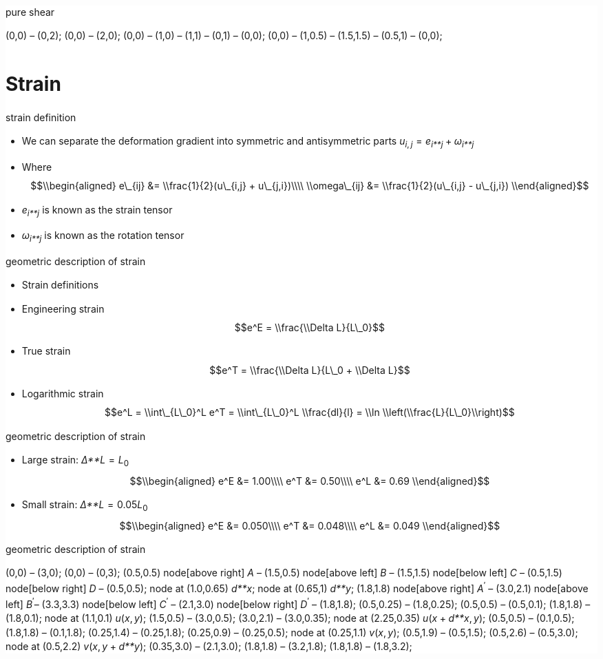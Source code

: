 <span>pure shear</span>

(0,0) – (0,2); (0,0) – (2,0); (0,0) – (1,0) – (1,1) – (0,1) – (0,0); (0,0) – (1,0.5) – (1.5,1.5) – (0.5,1) – (0,0);

Strain
======

<span>strain definition</span>

-   We can separate the deformation gradient into symmetric and antisymmetric parts
    *u*<sub>*i*, *j*</sub> = *e*<sub>*i**j*</sub> + *ω*<sub>*i**j*</sub>

-   Where
    $$\\begin{aligned}
            e\_{ij} &= \\frac{1}{2}(u\_{i,j} + u\_{j,i})\\\\
            \\omega\_{ij} &= \\frac{1}{2}(u\_{i,j} - u\_{j,i})
            \\end{aligned}$$

-   *e*<sub>*i**j*</sub> is known as the strain tensor

-   *ω*<sub>*i**j*</sub> is known as the rotation tensor

<span>geometric description of strain</span>

-   Strain definitions

-   Engineering strain
    $$e^E = \\frac{\\Delta L}{L\_0}$$

-   True strain
    $$e^T = \\frac{\\Delta L}{L\_0 + \\Delta L}$$

-   Logarithmic strain
    $$e^L = \\int\_{L\_0}^L e^T = \\int\_{L\_0}^L \\frac{dl}{l} = \\ln \\left(\\frac{L}{L\_0}\\right)$$

<span>geometric description of strain</span>

-   Large strain: *Δ**L* = *L*<sub>0</sub>
    $$\\begin{aligned}
                e^E &= 1.00\\\\
                e^T &= 0.50\\\\
                e^L &= 0.69
            \\end{aligned}$$

-   Small strain: *Δ**L* = 0.05*L*<sub>0</sub>
    $$\\begin{aligned}
                e^E &= 0.050\\\\
                e^T &= 0.048\\\\
                e^L &= 0.049
            \\end{aligned}$$

<span>geometric description of strain</span>

(0,0) – (3,0); (0,0) – (0,3); (0.5,0.5) node\[above right\] <span>*A*</span> – (1.5,0.5) node\[above left\] <span>*B*</span> – (1.5,1.5) node\[below left\] <span>*C*</span> – (0.5,1.5) node\[below right\] <span>*D*</span> – (0.5,0.5); node at (1.0,0.65) <span>*d**x*</span>; node at (0.65,1) <span>*d**y*</span>; (1.8,1.8) node\[above right\] <span>*A*<sup>′</sup></span> – (3.0,2.1) node\[above left\] <span>*B*<sup>′</sup></span>– (3.3,3.3) node\[below left\] <span>*C*<sup>′</sup></span> – (2.1,3.0) node\[below right\] <span>*D*<sup>′</sup></span> – (1.8,1.8); (0.5,0.25) – (1.8,0.25); (0.5,0.5) – (0.5,0.1); (1.8,1.8) – (1.8,0.1); node at (1.1,0.1) <span>*u*(*x*, *y*)</span>; (1.5,0.5) – (3.0,0.5); (3.0,2.1) – (3.0,0.35); node at (2.25,0.35) <span>*u*(*x* + *d**x*, *y*)</span>; (0.5,0.5) – (0.1,0.5); (1.8,1.8) – (0.1,1.8); (0.25,1.4) – (0.25,1.8); (0.25,0.9) – (0.25,0.5); node at (0.25,1.1) <span>*v*(*x*, *y*)</span>; (0.5,1.9) – (0.5,1.5); (0.5,2.6) – (0.5,3.0); node at (0.5,2.2) <span>*v*(*x*, *y* + *d**y*)</span>; (0.35,3.0) – (2.1,3.0); (1.8,1.8) – (3.2,1.8); (1.8,1.8) – (1.8,3.2);
